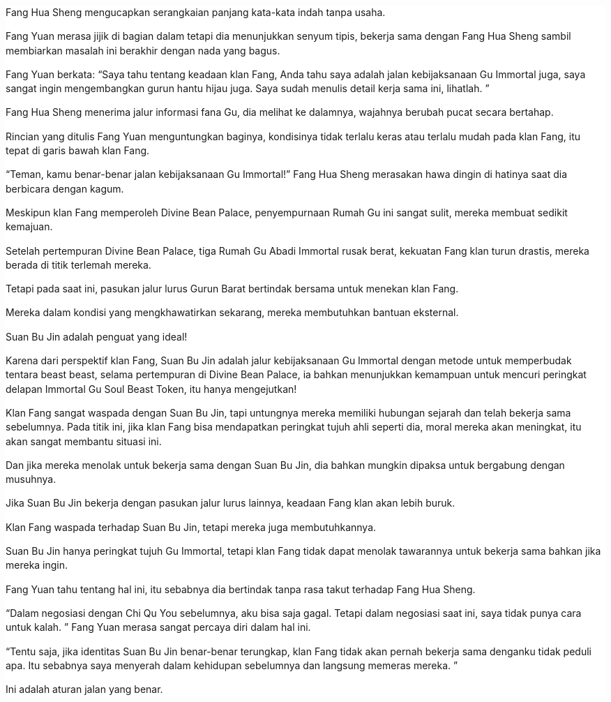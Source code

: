 Fang Hua Sheng mengucapkan serangkaian panjang kata-kata indah tanpa usaha.

Fang Yuan merasa jijik di bagian dalam tetapi dia menunjukkan senyum tipis, bekerja sama dengan Fang Hua Sheng sambil membiarkan masalah ini berakhir dengan nada yang bagus.

Fang Yuan berkata: “Saya tahu tentang keadaan klan Fang, Anda tahu saya adalah jalan kebijaksanaan Gu Immortal juga, saya sangat ingin mengembangkan gurun hantu hijau juga. Saya sudah menulis detail kerja sama ini, lihatlah. ”

Fang Hua Sheng menerima jalur informasi fana Gu, dia melihat ke dalamnya, wajahnya berubah pucat secara bertahap.

Rincian yang ditulis Fang Yuan menguntungkan baginya, kondisinya tidak terlalu keras atau terlalu mudah pada klan Fang, itu tepat di garis bawah klan Fang.

“Teman, kamu benar-benar jalan kebijaksanaan Gu Immortal!” Fang Hua Sheng merasakan hawa dingin di hatinya saat dia berbicara dengan kagum.

Meskipun klan Fang memperoleh Divine Bean Palace, penyempurnaan Rumah Gu ini sangat sulit, mereka membuat sedikit kemajuan.

Setelah pertempuran Divine Bean Palace, tiga Rumah Gu Abadi Immortal rusak berat, kekuatan Fang klan turun drastis, mereka berada di titik terlemah mereka.

Tetapi pada saat ini, pasukan jalur lurus Gurun Barat bertindak bersama untuk menekan klan Fang.

Mereka dalam kondisi yang mengkhawatirkan sekarang, mereka membutuhkan bantuan eksternal.

Suan Bu Jin adalah penguat yang ideal!

Karena dari perspektif klan Fang, Suan Bu Jin adalah jalur kebijaksanaan Gu Immortal dengan metode untuk memperbudak tentara beast beast, selama pertempuran di Divine Bean Palace, ia bahkan menunjukkan kemampuan untuk mencuri peringkat delapan Immortal Gu Soul Beast Token, itu hanya mengejutkan!

Klan Fang sangat waspada dengan Suan Bu Jin, tapi untungnya mereka memiliki hubungan sejarah dan telah bekerja sama sebelumnya. Pada titik ini, jika klan Fang bisa mendapatkan peringkat tujuh ahli seperti dia, moral mereka akan meningkat, itu akan sangat membantu situasi ini.

Dan jika mereka menolak untuk bekerja sama dengan Suan Bu Jin, dia bahkan mungkin dipaksa untuk bergabung dengan musuhnya.

Jika Suan Bu Jin bekerja dengan pasukan jalur lurus lainnya, keadaan Fang klan akan lebih buruk.

Klan Fang waspada terhadap Suan Bu Jin, tetapi mereka juga membutuhkannya.

Suan Bu Jin hanya peringkat tujuh Gu Immortal, tetapi klan Fang tidak dapat menolak tawarannya untuk bekerja sama bahkan jika mereka ingin.

Fang Yuan tahu tentang hal ini, itu sebabnya dia bertindak tanpa rasa takut terhadap Fang Hua Sheng.



“Dalam negosiasi dengan Chi Qu You sebelumnya, aku bisa saja gagal. Tetapi dalam negosiasi saat ini, saya tidak punya cara untuk kalah. ” Fang Yuan merasa sangat percaya diri dalam hal ini.

“Tentu saja, jika identitas Suan Bu Jin benar-benar terungkap, klan Fang tidak akan pernah bekerja sama denganku tidak peduli apa. Itu sebabnya saya menyerah dalam kehidupan sebelumnya dan langsung memeras mereka. ”

Ini adalah aturan jalan yang benar.
